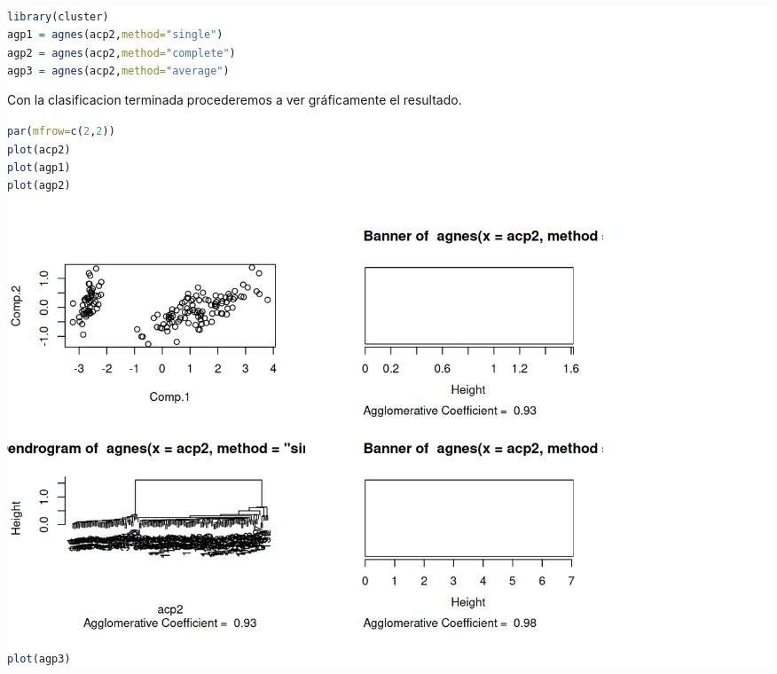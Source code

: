 
```r
library(cluster)
agp1 = agnes(acp2,method="single")
agp2 = agnes(acp2,method="complete")
agp3 = agnes(acp2,method="average")
```

Con la clasificacion terminada procederemos a ver gráficamente el resultado.


```r
par(mfrow=c(2,2))
plot(acp2)
plot(agp1)
plot(agp2)
```

<img src="05-Cluster_Proveedores_files/figure-html/unnamed-chunk-16-1.png" width="672" />

```r
plot(agp3)
```
